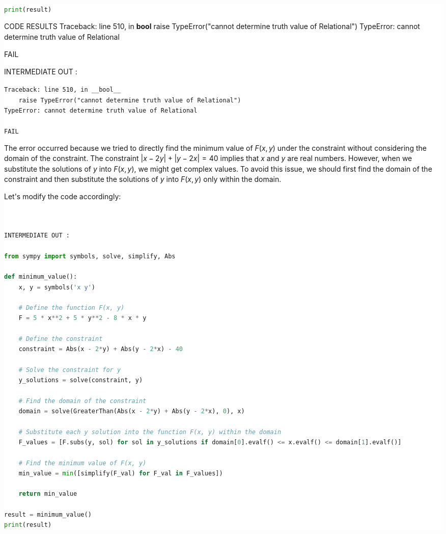 ```python
print(result)
```

CODE RESULTS Traceback: line 510, in __bool__
    raise TypeError("cannot determine truth value of Relational")
TypeError: cannot determine truth value of Relational

FAIL


INTERMEDIATE OUT :
```output
Traceback: line 510, in __bool__
    raise TypeError("cannot determine truth value of Relational")
TypeError: cannot determine truth value of Relational

FAIL

```

The error occurred because we tried to directly find the minimum value of $F(x, y)$ under the constraint without considering the domain of the constraint. The constraint $|x - 2y| + |y - 2x| = 40$ implies that $x$ and $y$ are real numbers. However, when we substitute the solutions of $y$ into $F(x, y)$, we might get complex values. To avoid this issue, we should first find the domain of the constraint and then substitute the solutions of $y$ into $F(x, y)$ only within the domain.

Let's modify the code accordingly:

```python


INTERMEDIATE OUT :

from sympy import symbols, solve, simplify, Abs

def minimum_value():
    x, y = symbols('x y')

    # Define the function F(x, y)
    F = 5 * x**2 + 5 * y**2 - 8 * x * y

    # Define the constraint
    constraint = Abs(x - 2*y) + Abs(y - 2*x) - 40

    # Solve the constraint for y
    y_solutions = solve(constraint, y)

    # Find the domain of the constraint
    domain = solve(GreaterThan(Abs(x - 2*y) + Abs(y - 2*x), 0), x)

    # Substitute each y solution into the function F(x, y) within the domain
    F_values = [F.subs(y, sol) for sol in y_solutions if domain[0].evalf() <= x.evalf() <= domain[1].evalf()]

    # Find the minimum value of F(x, y)
    min_value = min([simplify(F_val) for F_val in F_values])

    return min_value

result = minimum_value()
print(result)
```
